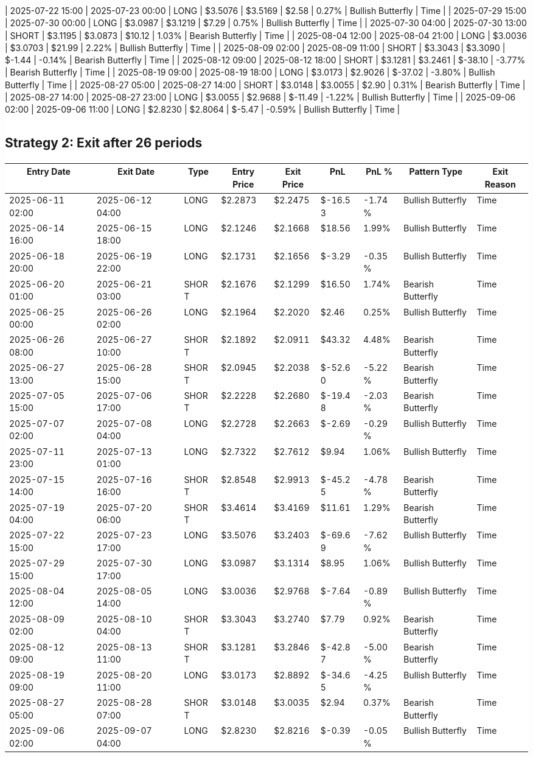 | 2025-07-22 15:00 | 2025-07-23 00:00 | LONG | $3.5076 | $3.5169 | $2.58 | 0.27% | Bullish Butterfly | Time |
| 2025-07-29 15:00 | 2025-07-30 00:00 | LONG | $3.0987 | $3.1219 | $7.29 | 0.75% | Bullish Butterfly | Time |
| 2025-07-30 04:00 | 2025-07-30 13:00 | SHORT | $3.1195 | $3.0873 | $10.12 | 1.03% | Bearish Butterfly | Time |
| 2025-08-04 12:00 | 2025-08-04 21:00 | LONG | $3.0036 | $3.0703 | $21.99 | 2.22% | Bullish Butterfly | Time |
| 2025-08-09 02:00 | 2025-08-09 11:00 | SHORT | $3.3043 | $3.3090 | $-1.44 | -0.14% | Bearish Butterfly | Time |
| 2025-08-12 09:00 | 2025-08-12 18:00 | SHORT | $3.1281 | $3.2461 | $-38.10 | -3.77% | Bearish Butterfly | Time |
| 2025-08-19 09:00 | 2025-08-19 18:00 | LONG | $3.0173 | $2.9026 | $-37.02 | -3.80% | Bullish Butterfly | Time |
| 2025-08-27 05:00 | 2025-08-27 14:00 | SHORT | $3.0148 | $3.0055 | $2.90 | 0.31% | Bearish Butterfly | Time |
| 2025-08-27 14:00 | 2025-08-27 23:00 | LONG | $3.0055 | $2.9688 | $-11.49 | -1.22% | Bullish Butterfly | Time |
| 2025-09-06 02:00 | 2025-09-06 11:00 | LONG | $2.8230 | $2.8064 | $-5.47 | -0.59% | Bullish Butterfly | Time |

## Strategy 2: Exit after 26 periods

| Entry Date | Exit Date | Type | Entry Price | Exit Price | PnL | PnL % | Pattern Type | Exit Reason |
|------------|-----------|------|-------------|------------|-----|-------|-------------|-------------|
| 2025-06-11 02:00 | 2025-06-12 04:00 | LONG | $2.2873 | $2.2475 | $-16.53 | -1.74% | Bullish Butterfly | Time |
| 2025-06-14 16:00 | 2025-06-15 18:00 | LONG | $2.1246 | $2.1668 | $18.56 | 1.99% | Bullish Butterfly | Time |
| 2025-06-18 20:00 | 2025-06-19 22:00 | LONG | $2.1731 | $2.1656 | $-3.29 | -0.35% | Bullish Butterfly | Time |
| 2025-06-20 01:00 | 2025-06-21 03:00 | SHORT | $2.1676 | $2.1299 | $16.50 | 1.74% | Bearish Butterfly | Time |
| 2025-06-25 00:00 | 2025-06-26 02:00 | LONG | $2.1964 | $2.2020 | $2.46 | 0.25% | Bullish Butterfly | Time |
| 2025-06-26 08:00 | 2025-06-27 10:00 | SHORT | $2.1892 | $2.0911 | $43.32 | 4.48% | Bearish Butterfly | Time |
| 2025-06-27 13:00 | 2025-06-28 15:00 | SHORT | $2.0945 | $2.2038 | $-52.60 | -5.22% | Bearish Butterfly | Time |
| 2025-07-05 15:00 | 2025-07-06 17:00 | SHORT | $2.2228 | $2.2680 | $-19.48 | -2.03% | Bearish Butterfly | Time |
| 2025-07-07 02:00 | 2025-07-08 04:00 | LONG | $2.2728 | $2.2663 | $-2.69 | -0.29% | Bullish Butterfly | Time |
| 2025-07-11 23:00 | 2025-07-13 01:00 | LONG | $2.7322 | $2.7612 | $9.94 | 1.06% | Bullish Butterfly | Time |
| 2025-07-15 14:00 | 2025-07-16 16:00 | SHORT | $2.8548 | $2.9913 | $-45.25 | -4.78% | Bearish Butterfly | Time |
| 2025-07-19 04:00 | 2025-07-20 06:00 | SHORT | $3.4614 | $3.4169 | $11.61 | 1.29% | Bearish Butterfly | Time |
| 2025-07-22 15:00 | 2025-07-23 17:00 | LONG | $3.5076 | $3.2403 | $-69.69 | -7.62% | Bullish Butterfly | Time |
| 2025-07-29 15:00 | 2025-07-30 17:00 | LONG | $3.0987 | $3.1314 | $8.95 | 1.06% | Bullish Butterfly | Time |
| 2025-08-04 12:00 | 2025-08-05 14:00 | LONG | $3.0036 | $2.9768 | $-7.64 | -0.89% | Bullish Butterfly | Time |
| 2025-08-09 02:00 | 2025-08-10 04:00 | SHORT | $3.3043 | $3.2740 | $7.79 | 0.92% | Bearish Butterfly | Time |
| 2025-08-12 09:00 | 2025-08-13 11:00 | SHORT | $3.1281 | $3.2846 | $-42.87 | -5.00% | Bearish Butterfly | Time |
| 2025-08-19 09:00 | 2025-08-20 11:00 | LONG | $3.0173 | $2.8892 | $-34.65 | -4.25% | Bullish Butterfly | Time |
| 2025-08-27 05:00 | 2025-08-28 07:00 | SHORT | $3.0148 | $3.0035 | $2.94 | 0.37% | Bearish Butterfly | Time |
| 2025-09-06 02:00 | 2025-09-07 04:00 | LONG | $2.8230 | $2.8216 | $-0.39 | -0.05% | Bullish Butterfly | Time |
